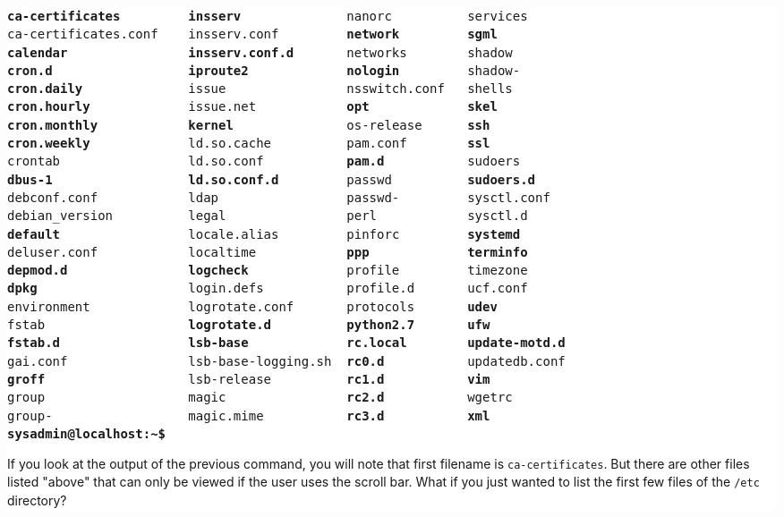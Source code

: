 <pre class="content_terminal"><strong><span class="ansi-blue">ca-certificates         insserv</span></strong>              nanorc          services   
ca-certificates.conf    insserv.conf         <strong><span class="ansi-blue">network         sgml</span></strong>      
<strong><span class="ansi-blue">calendar                insserv.conf.d</span></strong>       networks        shadow    
<strong><span class="ansi-blue">cron.d                  iproute2</span></strong>             <strong><span class="ansi-red">nologin</span></strong>         shadow-   
<strong><span class="ansi-blue">cron.daily</span></strong>              issue                nsswitch.conf   shells    
<strong><span class="ansi-blue">cron.hourly</span></strong>             issue.net            <strong><span class="ansi-blue">opt             skel</span></strong>     
<strong><span class="ansi-blue">cron.monthly            kernel</span></strong>               os-release      <strong><span class="ansi-blue">ssh</span></strong>       
<strong><span class="ansi-blue">cron.weekly</span></strong>             ld.so.cache          pam.conf        <strong><span class="ansi-blue">ssl</span></strong>      
crontab                 ld.so.conf           <strong><span class="ansi-blue">pam.d</span></strong>           sudoers   
<strong><span class="ansi-blue">dbus-1                  ld.so.conf.d</span></strong>         passwd          <strong><span class="ansi-blue">sudoers.d</span></strong> 
debconf.conf            ldap                 passwd-         sysctl.conf
debian_version          legal                perl            sysctl.d  
<strong><span class="ansi-blue">default</span></strong>                 locale.alias         pinforc         <strong><span class="ansi-blue">systemd</span></strong>   
deluser.conf            localtime            <strong><span class="ansi-blue">ppp             terminfo</span></strong>  
<strong><span class="ansi-blue">depmod.d                logcheck</span></strong>             profile         timezone  
<strong><span class="ansi-blue">dpkg</span></strong>                    login.defs           profile.d       ucf.conf  
environment             logrotate.conf       protocols       <strong><span class="ansi-blue">udev</span></strong>      
fstab                   <strong><span class="ansi-blue">logrotate.d          python2.7       ufw</span></strong>       
<strong><span class="ansi-blue">fstab.d                 lsb-base</span></strong>             <strong><span class="ansi-green">rc.local</span></strong>        <strong><span class="ansi-blue">update-motd.d</span></strong>
gai.conf                lsb-base-logging.sh  <strong><span class="ansi-blue">rc0.d</span></strong>           updatedb.conf 
<strong><span class="ansi-blue">groff</span></strong>                   lsb-release          <strong><span class="ansi-blue">rc1.d           vim</span></strong>       
group                   magic                <strong><span class="ansi-blue">rc2.d</span></strong>           wgetrc    
group-                  magic.mime           <strong><span class="ansi-blue">rc3.d           xml</span></strong>      
<strong><span class="ansi-green">sysadmin@localhost</span>:<span class="ansi-blue">~</span>$</strong></pre> 

<p>If you look at the output of the previous command, you will note that first filename is <code class="console">ca-certificates</code>.  But there are other files listed "above" that can only be viewed if the user uses the scroll bar.  What if you just wanted to list the first few files of the <code class="console">/etc</code> directory? </p>

